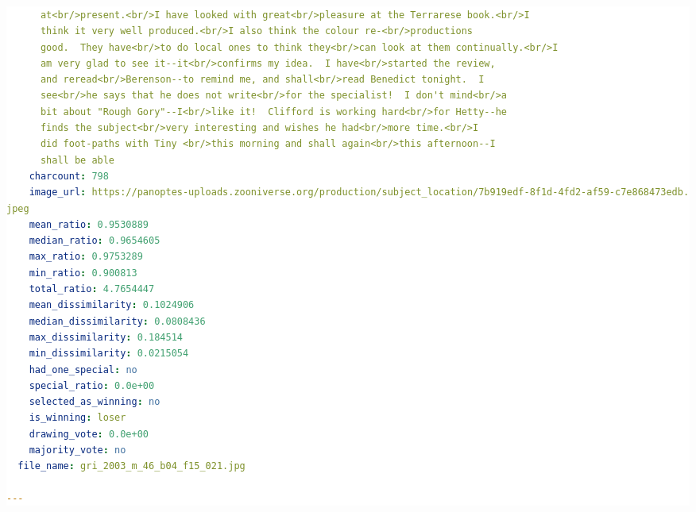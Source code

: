 ```yaml
      at<br/>present.<br/>I have looked with great<br/>pleasure at the Terrarese book.<br/>I
      think it very well produced.<br/>I also think the colour re-<br/>productions
      good.  They have<br/>to do local ones to think they<br/>can look at them continually.<br/>I
      am very glad to see it--it<br/>confirms my idea.  I have<br/>started the review,
      and reread<br/>Berenson--to remind me, and shall<br/>read Benedict tonight.  I
      see<br/>he says that he does not write<br/>for the specialist!  I don't mind<br/>a
      bit about "Rough Gory"--I<br/>like it!  Clifford is working hard<br/>for Hetty--he
      finds the subject<br/>very interesting and wishes he had<br/>more time.<br/>I
      did foot-paths with Tiny <br/>this morning and shall again<br/>this afternoon--I
      shall be able
    charcount: 798
    image_url: https://panoptes-uploads.zooniverse.org/production/subject_location/7b919edf-8f1d-4fd2-af59-c7e868473edb.jpeg
    mean_ratio: 0.9530889
    median_ratio: 0.9654605
    max_ratio: 0.9753289
    min_ratio: 0.900813
    total_ratio: 4.7654447
    mean_dissimilarity: 0.1024906
    median_dissimilarity: 0.0808436
    max_dissimilarity: 0.184514
    min_dissimilarity: 0.0215054
    had_one_special: no
    special_ratio: 0.0e+00
    selected_as_winning: no
    is_winning: loser
    drawing_vote: 0.0e+00
    majority_vote: no
  file_name: gri_2003_m_46_b04_f15_021.jpg

---
```

